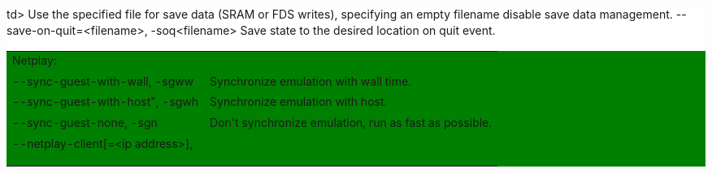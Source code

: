 td> <td>Use the specified file for save data (SRAM or FDS writes), specifying an empty filename disable save data management.</td> </tr> <tr> <td>--save-on-quit=&lt;filename&gt;, -soq&lt;filename&gt;</td> <td>Save state to the desired location on quit event.</td> </tr> </tbody> </table> <table bgcolor="rgb(228, 232, 238)" cellspacing="0"> <tbody> <tr> <td>Netplay:</td> <td>&nbsp;</td> </tr> <tr> <td>--sync-guest-with-wall, -sgww</td> <td>Synchronize emulation with wall time.</td> </tr> <tr> <td>--sync-guest-with-host&quot;, -sgwh</td> <td>Synchronize emulation with host.</td> </tr> <tr> <td>--sync-guest-none, -sgn</td> <td>Don&#39;t synchronize emulation, run as fast as possible.</td> </tr> <tr> <td>--netplay-client[=&lt;ip address&gt;],